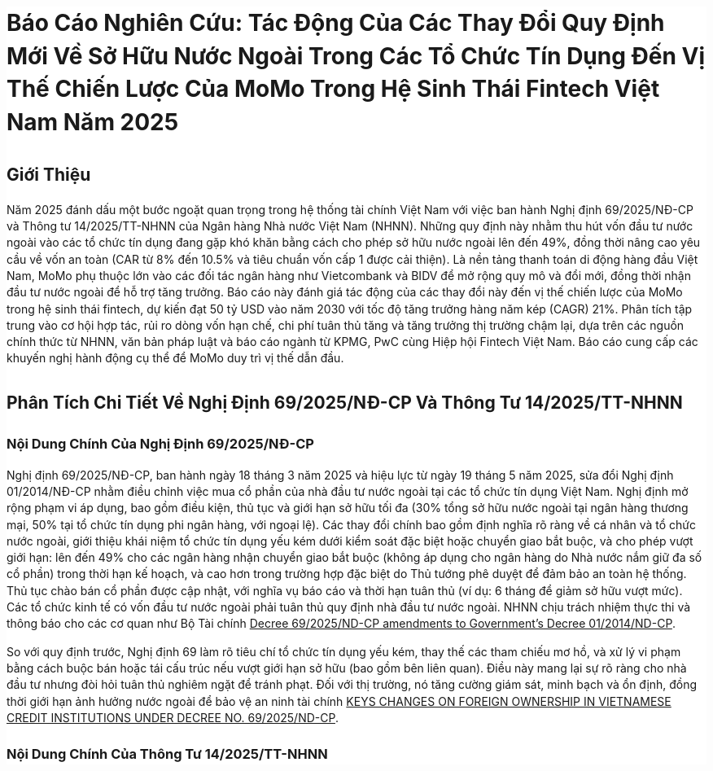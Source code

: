 # Báo Cáo Nghiên Cứu: Tác Động Của Các Thay Đổi Quy Định Mới Về Sở Hữu Nước Ngoài Trong Các Tổ Chức Tín Dụng Đến Vị Thế Chiến Lược Của MoMo Trong Hệ Sinh Thái Fintech Việt Nam Năm 2025

## Giới Thiệu

Năm 2025 đánh dấu một bước ngoặt quan trọng trong hệ thống tài chính Việt Nam với việc ban hành Nghị định 69/2025/NĐ-CP và Thông tư 14/2025/TT-NHNN của Ngân hàng Nhà nước Việt Nam (NHNN). Những quy định này nhằm thu hút vốn đầu tư nước ngoài vào các tổ chức tín dụng đang gặp khó khăn bằng cách cho phép sở hữu nước ngoài lên đến 49%, đồng thời nâng cao yêu cầu về vốn an toàn (CAR từ 8% đến 10.5% và tiêu chuẩn vốn cấp 1 được cải thiện). Là nền tảng thanh toán di động hàng đầu Việt Nam, MoMo phụ thuộc lớn vào các đối tác ngân hàng như Vietcombank và BIDV để mở rộng quy mô và đổi mới, đồng thời nhận đầu tư nước ngoài để hỗ trợ tăng trưởng. Báo cáo này đánh giá tác động của các thay đổi này đến vị thế chiến lược của MoMo trong hệ sinh thái fintech, dự kiến đạt 50 tỷ USD vào năm 2030 với tốc độ tăng trưởng hàng năm kép (CAGR) 21%. Phân tích tập trung vào cơ hội hợp tác, rủi ro dòng vốn hạn chế, chi phí tuân thủ tăng và tăng trưởng thị trường chậm lại, dựa trên các nguồn chính thức từ NHNN, văn bản pháp luật và báo cáo ngành từ KPMG, PwC cùng Hiệp hội Fintech Việt Nam. Báo cáo cung cấp các khuyến nghị hành động cụ thể để MoMo duy trì vị thế dẫn đầu.

## Phân Tích Chi Tiết Về Nghị Định 69/2025/NĐ-CP Và Thông Tư 14/2025/TT-NHNN

### Nội Dung Chính Của Nghị Định 69/2025/NĐ-CP

Nghị định 69/2025/NĐ-CP, ban hành ngày 18 tháng 3 năm 2025 và hiệu lực từ ngày 19 tháng 5 năm 2025, sửa đổi Nghị định 01/2014/NĐ-CP nhằm điều chỉnh việc mua cổ phần của nhà đầu tư nước ngoài tại các tổ chức tín dụng Việt Nam. Nghị định mở rộng phạm vi áp dụng, bao gồm điều kiện, thủ tục và giới hạn sở hữu tối đa (30% tổng sở hữu nước ngoài tại ngân hàng thương mại, 50% tại tổ chức tín dụng phi ngân hàng, với ngoại lệ). Các thay đổi chính bao gồm định nghĩa rõ ràng về cá nhân và tổ chức nước ngoài, giới thiệu khái niệm tổ chức tín dụng yếu kém dưới kiểm soát đặc biệt hoặc chuyển giao bắt buộc, và cho phép vượt giới hạn: lên đến 49% cho các ngân hàng nhận chuyển giao bắt buộc (không áp dụng cho ngân hàng do Nhà nước nắm giữ đa số cổ phần) trong thời hạn kế hoạch, và cao hơn trong trường hợp đặc biệt do Thủ tướng phê duyệt để đảm bảo an toàn hệ thống. Thủ tục chào bán cổ phần được cập nhật, với nghĩa vụ báo cáo và thời hạn tuân thủ (ví dụ: 6 tháng để giảm sở hữu vượt mức). Các tổ chức kinh tế có vốn đầu tư nước ngoài phải tuân thủ quy định nhà đầu tư nước ngoài. NHNN chịu trách nhiệm thực thi và thông báo cho các cơ quan như Bộ Tài chính [Decree 69/2025/ND-CP amendments to Government’s Decree 01/2014/ND-CP](https://thuvienphapluat.vn/van-ban/EN/Doanh-nghiep/Decree-69-2025-ND-CP-amendments-to-Government-s-Decree-01-2014-ND-CP/648878/tieng-anh.aspx).

So với quy định trước, Nghị định 69 làm rõ tiêu chí tổ chức tín dụng yếu kém, thay thế các tham chiếu mơ hồ, và xử lý vi phạm bằng cách buộc bán hoặc tái cấu trúc nếu vượt giới hạn sở hữu (bao gồm bên liên quan). Điều này mang lại sự rõ ràng cho nhà đầu tư nhưng đòi hỏi tuân thủ nghiêm ngặt để tránh phạt. Đối với thị trường, nó tăng cường giám sát, minh bạch và ổn định, đồng thời giới hạn ảnh hưởng nước ngoài để bảo vệ an ninh tài chính [KEYS CHANGES ON FOREIGN OWNERSHIP IN VIETNAMESE CREDIT INSTITUTIONS UNDER DECREE NO. 69/2025/ND-CP](https://vci-legal.com/news/keys-changes-on-foreign-ownership-in-vietnamese-credit-institutions-under-decree-no-69-2025-nd-cp-its-impacts-to-investors-and-market).

### Nội Dung Chính Của Thông Tư 14/2025/TT-NHNN
